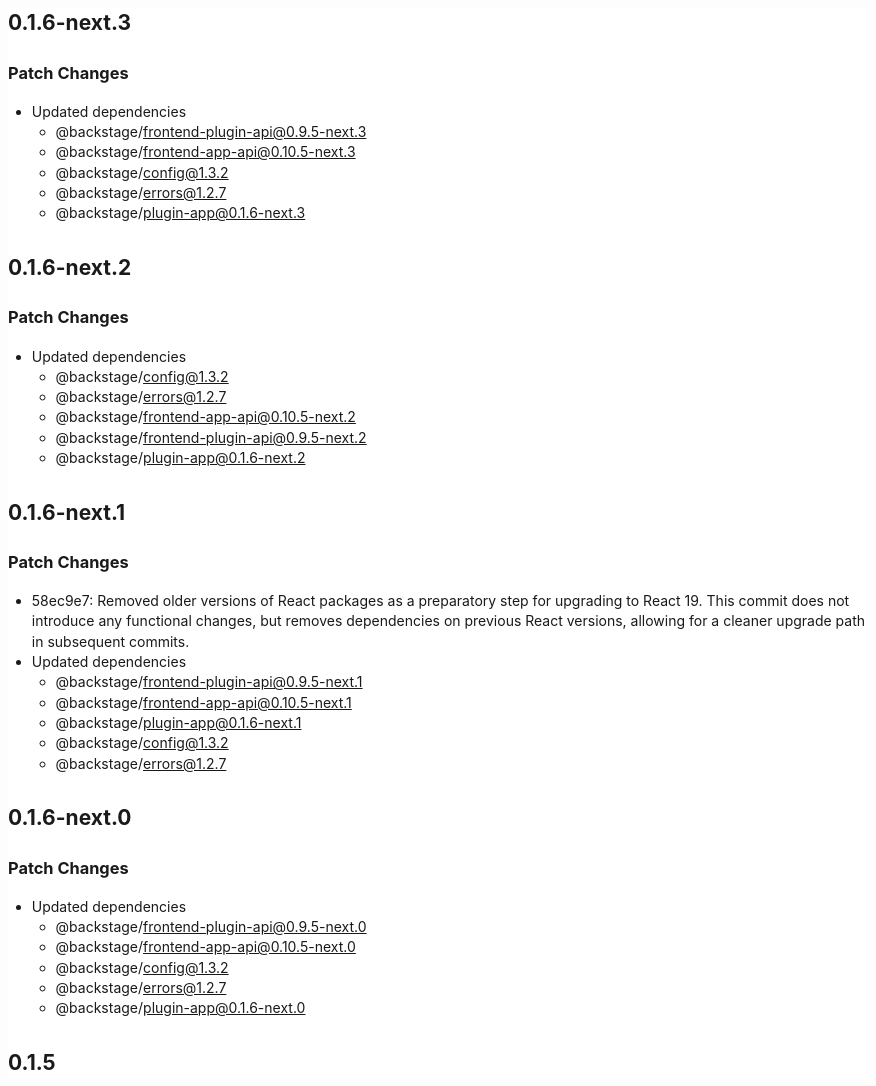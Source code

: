## 0.1.6-next.3

### Patch Changes

- Updated dependencies
  - @backstage/frontend-plugin-api@0.9.5-next.3
  - @backstage/frontend-app-api@0.10.5-next.3
  - @backstage/config@1.3.2
  - @backstage/errors@1.2.7
  - @backstage/plugin-app@0.1.6-next.3

## 0.1.6-next.2

### Patch Changes

- Updated dependencies
  - @backstage/config@1.3.2
  - @backstage/errors@1.2.7
  - @backstage/frontend-app-api@0.10.5-next.2
  - @backstage/frontend-plugin-api@0.9.5-next.2
  - @backstage/plugin-app@0.1.6-next.2

## 0.1.6-next.1

### Patch Changes

- 58ec9e7: Removed older versions of React packages as a preparatory step for upgrading to React 19. This commit does not introduce any functional changes, but removes dependencies on previous React versions, allowing for a cleaner upgrade path in subsequent commits.
- Updated dependencies
  - @backstage/frontend-plugin-api@0.9.5-next.1
  - @backstage/frontend-app-api@0.10.5-next.1
  - @backstage/plugin-app@0.1.6-next.1
  - @backstage/config@1.3.2
  - @backstage/errors@1.2.7

## 0.1.6-next.0

### Patch Changes

- Updated dependencies
  - @backstage/frontend-plugin-api@0.9.5-next.0
  - @backstage/frontend-app-api@0.10.5-next.0
  - @backstage/config@1.3.2
  - @backstage/errors@1.2.7
  - @backstage/plugin-app@0.1.6-next.0

## 0.1.5
